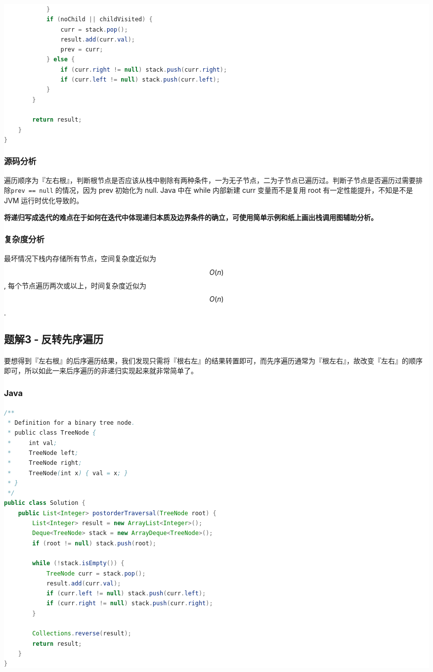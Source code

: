 ```java
            }
            if (noChild || childVisited) {
                curr = stack.pop();
                result.add(curr.val);
                prev = curr;
            } else {
                if (curr.right != null) stack.push(curr.right);
                if (curr.left != null) stack.push(curr.left);
            }
        }

        return result;
    }
}
```

### 源码分析

遍历顺序为『左右根』，判断根节点是否应该从栈中剔除有两种条件，一为无子节点，二为子节点已遍历过。判断子节点是否遍历过需要排除`prev == null` 的情况，因为 prev 初始化为 null. Java 中在 while 内部新建 curr 变量而不是复用 root 有一定性能提升，不知是不是 JVM 运行时优化导致的。

**将递归写成迭代的难点在于如何在迭代中体现递归本质及边界条件的确立，可使用简单示例和纸上画出栈调用图辅助分析。**

### 复杂度分析

最坏情况下栈内存储所有节点，空间复杂度近似为 $$O(n)$$, 每个节点遍历两次或以上，时间复杂度近似为 $$O(n)$$.

## 题解3 - 反转先序遍历

要想得到『左右根』的后序遍历结果，我们发现只需将『根右左』的结果转置即可，而先序遍历通常为『根左右』，故改变『左右』的顺序即可，所以如此一来后序遍历的非递归实现起来就非常简单了。

### Java

```java
/**
 * Definition for a binary tree node.
 * public class TreeNode {
 *     int val;
 *     TreeNode left;
 *     TreeNode right;
 *     TreeNode(int x) { val = x; }
 * }
 */
public class Solution {
    public List<Integer> postorderTraversal(TreeNode root) {
        List<Integer> result = new ArrayList<Integer>();
        Deque<TreeNode> stack = new ArrayDeque<TreeNode>();
        if (root != null) stack.push(root);

        while (!stack.isEmpty()) {
            TreeNode curr = stack.pop();
            result.add(curr.val);
            if (curr.left != null) stack.push(curr.left);
            if (curr.right != null) stack.push(curr.right);
        }

        Collections.reverse(result);
        return result;
    }
}
```
